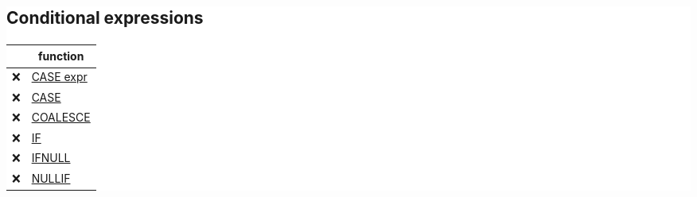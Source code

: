## Conditional expressions
|  | function                                                                                                     |
|---|--------------------------------------------------------------------------------------------------------------|
| ❌ | [CASE expr](https://cloud.google.com/bigquery/docs/reference/standard-sql/conditional_expressions#case_expr) |                                                                                          |
| ❌ | [CASE](https://cloud.google.com/bigquery/docs/reference/standard-sql/conditional_expressions#case)           |
| ❌ | [COALESCE](https://cloud.google.com/bigquery/docs/reference/standard-sql/conditional_expressions#coalesce)   |
| ❌ | [IF](https://cloud.google.com/bigquery/docs/reference/standard-sql/conditional_expressions#if)               |
| ❌ | [IFNULL](https://cloud.google.com/bigquery/docs/reference/standard-sql/conditional_expressions#ifnull)       |
| ❌ | [NULLIF](https://cloud.google.com/bigquery/docs/reference/standard-sql/conditional_expressions#nullif)       |
